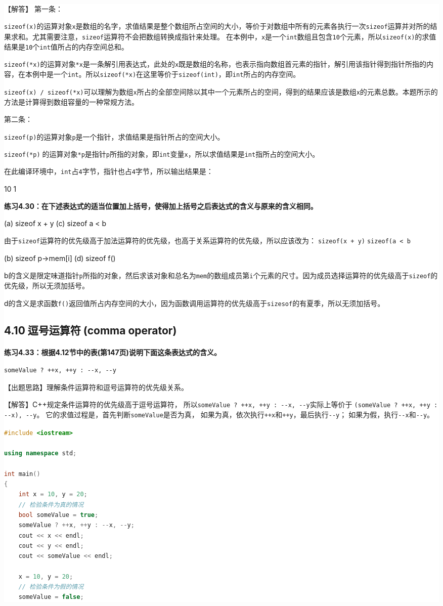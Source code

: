 【解答】
第一条：

`sizeof(x)`的运算对象`x`是数组的名字，求值结果是整个数组所占空间的大小，等价于对数组中所有的元素各执行一次`sizeof`运算并对所的结果求和。尤其需要注意，`sizeof`运算符不会把数组转换成指针来处理。
在本例中，`x`是一个`int`数组且包含`10`个元素，所以`sizeof(x)`的求值结果是`10`个`int`值所占的内存空间总和。

`sizeof(*x)`的运算对象`*x`是一条解引用表达式，此处的`x`既是数组的名称，也表示指向数组首元素的指针，解引用该指针得到指针所指的内容，在本例中是一个`int`。所以`sizeof(*x)`在这里等价于`sizeof(int)`，即`int`所占的内存空间。

`sizeof(x) / sizeof(*x)`可以理解为数组`x`所占的全部空间除以其中一个元素所占的空间，得到的结果应该是数组`x`的元素总数。本题所示的方法是计算得到数组容量的一种常规方法。

第二条：

`sizeof(p)`的运算对象`p`是一个指针，求值结果是指针所占的空间大小。

`sizeof(*p)` 的运算对象`*p`是指针`p`所指的对象，即`int`变量`x`，所以求值结果是`int`指所占的空间大小。

在此编译环境中，`int`占`4`字节，指针也占`4`字节，所以输出结果是：

10
1

**练习4.30：在下述表达式的适当位置加上括号，使得加上括号之后表达式的含义与原来的含义相同。**

(a) sizeof x + y
(c) sizeof a < b

由于`sizeof`运算符的优先级高于加法运算符的优先级，也高于关系运算符的优先级，所以应该改为：
`sizeof(x + y)`
`sizeof(a < b`

(b) sizeof p->mem[i]
(d) sizeof f()

b的含义是限定味道指针`p`所指的对象，然后求该对象和总名为`mem`的数组成员第`i`个元素的尺寸。因为成员选择运算符的优先级高于`sizeof`的优先级，所以无须加括号。

d的含义是求函数`f()`返回值所占内存空间的大小，因为函数调用运算符的优先级高于`sizesof`的有夏季，所以无须加括号。

## 4.10 逗号运算符 (comma operator)

**练习4.33：根据4.12节中的表(第147页)说明下面这条表达式的含义。**

`someValue ? ++x, ++y : --x, --y`

【出题思路】理解条件运算符和逗号运算符的优先级关系。

【解答】C++规定条件运算符的优先级高于逗号运算符，
所以`someValue ? ++x, ++y : --x, --y`实际上等价于
   `(someValue ? ++x, ++y : --x), --y`。
它的求值过程是，首先判断`someValue`是否为真，
如果为真，依次执行`++x`和`++y`，最后执行`--y`；
如果为假，执行`--x`和`--y`。

```cpp
#include <iostream>

using namespace std;

int main()
{
    int x = 10, y = 20;
    // 检验条件为真的情况
    bool someValue = true;
    someValue ? ++x, ++y : --x, --y;
    cout << x << endl;
    cout << y << endl;
    cout << someValue << endl;

    x = 10, y = 20;
    // 检验条件为假的情况
    someValue = false;
```